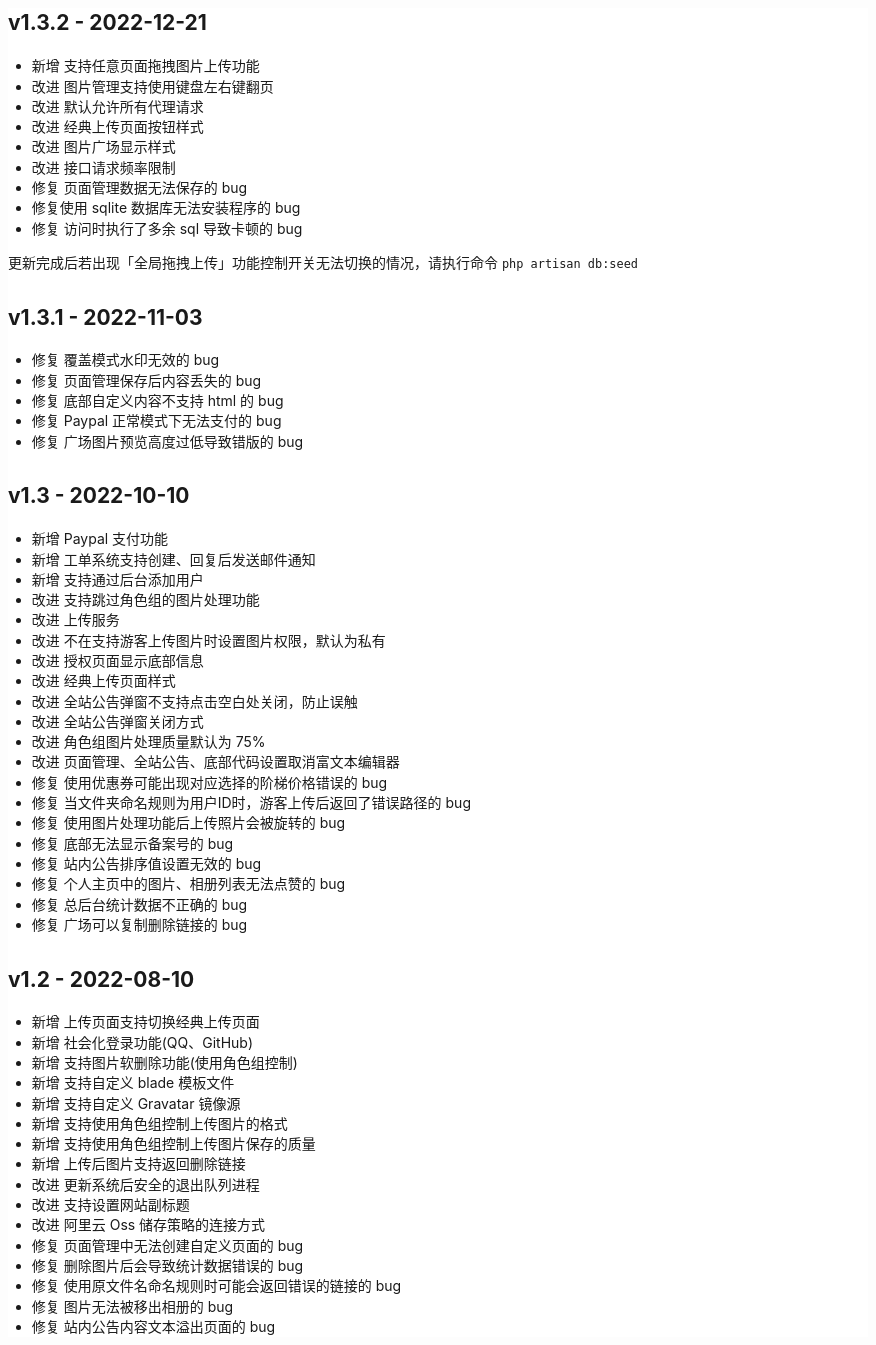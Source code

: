 ## v1.3.2 - 2022-12-21

- 新增 支持任意页面拖拽图片上传功能
- 改进 图片管理支持使用键盘左右键翻页
- 改进 默认允许所有代理请求
- 改进 经典上传页面按钮样式
- 改进 图片广场显示样式
- 改进 接口请求频率限制
- 修复 页面管理数据无法保存的 bug
- 修复使用 sqlite 数据库无法安装程序的 bug
- 修复 访问时执行了多余 sql 导致卡顿的 bug

 更新完成后若出现「全局拖拽上传」功能控制开关无法切换的情况，请执行命令 `php artisan db:seed`

## v1.3.1 - 2022-11-03

- 修复 覆盖模式水印无效的 bug
- 修复 页面管理保存后内容丢失的 bug
- 修复 底部自定义内容不支持 html 的 bug
- 修复 Paypal 正常模式下无法支付的 bug
- 修复 广场图片预览高度过低导致错版的 bug

## v1.3 - 2022-10-10

- 新增 Paypal 支付功能
- 新增 工单系统支持创建、回复后发送邮件通知
- 新增 支持通过后台添加用户
- 改进 支持跳过角色组的图片处理功能
- 改进 上传服务
- 改进 不在支持游客上传图片时设置图片权限，默认为私有
- 改进 授权页面显示底部信息
- 改进 经典上传页面样式
- 改进 全站公告弹窗不支持点击空白处关闭，防止误触
- 改进 全站公告弹窗关闭方式
- 改进 角色组图片处理质量默认为 75%
- 改进 页面管理、全站公告、底部代码设置取消富文本编辑器
- 修复 使用优惠券可能出现对应选择的阶梯价格错误的 bug
- 修复 当文件夹命名规则为用户ID时，游客上传后返回了错误路径的 bug
- 修复 使用图片处理功能后上传照片会被旋转的 bug
- 修复 底部无法显示备案号的 bug
- 修复 站内公告排序值设置无效的 bug
- 修复 个人主页中的图片、相册列表无法点赞的 bug
- 修复 总后台统计数据不正确的 bug
- 修复 广场可以复制删除链接的 bug

## v1.2 - 2022-08-10

- 新增 上传页面支持切换经典上传页面
- 新增 社会化登录功能(QQ、GitHub)
- 新增 支持图片软删除功能(使用角色组控制)
- 新增 支持自定义 blade 模板文件
- 新增 支持自定义 Gravatar 镜像源
- 新增 支持使用角色组控制上传图片的格式
- 新增 支持使用角色组控制上传图片保存的质量
- 新增 上传后图片支持返回删除链接
- 改进 更新系统后安全的退出队列进程
- 改进 支持设置网站副标题
- 改进 阿里云 Oss 储存策略的连接方式
- 修复 页面管理中无法创建自定义页面的 bug
- 修复 删除图片后会导致统计数据错误的 bug
- 修复 使用原文件名命名规则时可能会返回错误的链接的 bug
- 修复 图片无法被移出相册的 bug
- 修复 站内公告内容文本溢出页面的 bug